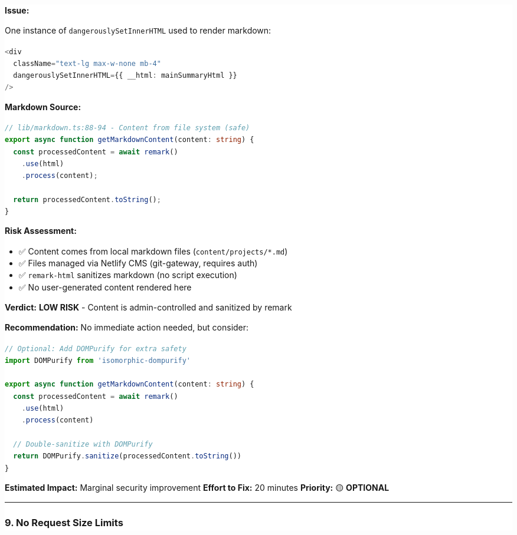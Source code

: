 **Issue:**

One instance of `dangerouslySetInnerHTML` used to render markdown:

```typescript
<div
  className="text-lg max-w-none mb-4"
  dangerouslySetInnerHTML={{ __html: mainSummaryHtml }}
/>
```

**Markdown Source:**

```typescript
// lib/markdown.ts:88-94 - Content from file system (safe)
export async function getMarkdownContent(content: string) {
  const processedContent = await remark()
    .use(html)
    .process(content);

  return processedContent.toString();
}
```

**Risk Assessment:**

- ✅ Content comes from local markdown files (`content/projects/*.md`)
- ✅ Files managed via Netlify CMS (git-gateway, requires auth)
- ✅ `remark-html` sanitizes markdown (no script execution)
- ✅ No user-generated content rendered here

**Verdict:** **LOW RISK** - Content is admin-controlled and sanitized by remark

**Recommendation:** No immediate action needed, but consider:

```typescript
// Optional: Add DOMPurify for extra safety
import DOMPurify from 'isomorphic-dompurify'

export async function getMarkdownContent(content: string) {
  const processedContent = await remark()
    .use(html)
    .process(content)

  // Double-sanitize with DOMPurify
  return DOMPurify.sanitize(processedContent.toString())
}
```

**Estimated Impact:** Marginal security improvement
**Effort to Fix:** 20 minutes
**Priority:** 🟡 **OPTIONAL**

---

### 9. No Request Size Limits
